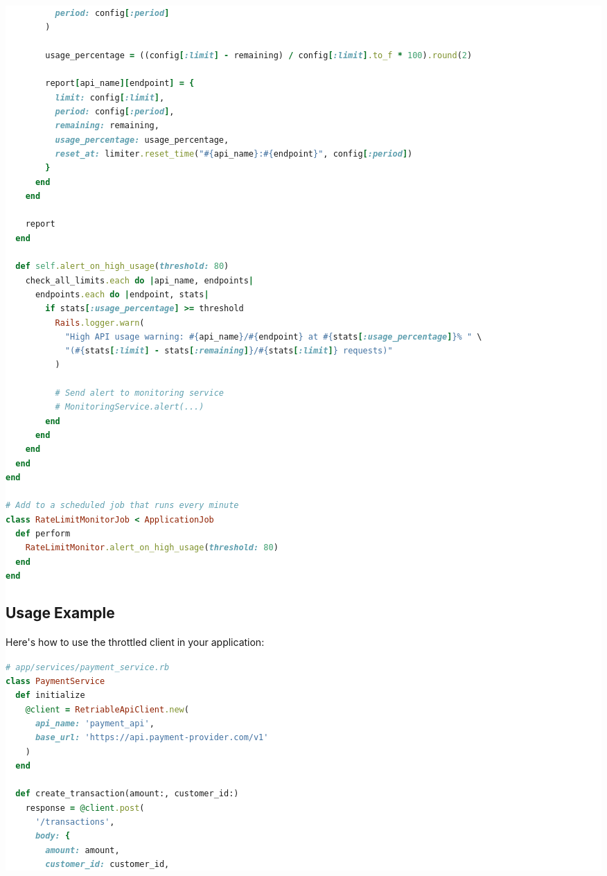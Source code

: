 ```ruby
          period: config[:period]
        )

        usage_percentage = ((config[:limit] - remaining) / config[:limit].to_f * 100).round(2)

        report[api_name][endpoint] = {
          limit: config[:limit],
          period: config[:period],
          remaining: remaining,
          usage_percentage: usage_percentage,
          reset_at: limiter.reset_time("#{api_name}:#{endpoint}", config[:period])
        }
      end
    end

    report
  end

  def self.alert_on_high_usage(threshold: 80)
    check_all_limits.each do |api_name, endpoints|
      endpoints.each do |endpoint, stats|
        if stats[:usage_percentage] >= threshold
          Rails.logger.warn(
            "High API usage warning: #{api_name}/#{endpoint} at #{stats[:usage_percentage]}% " \
            "(#{stats[:limit] - stats[:remaining]}/#{stats[:limit]} requests)"
          )

          # Send alert to monitoring service
          # MonitoringService.alert(...)
        end
      end
    end
  end
end

# Add to a scheduled job that runs every minute
class RateLimitMonitorJob < ApplicationJob
  def perform
    RateLimitMonitor.alert_on_high_usage(threshold: 80)
  end
end
```

## Usage Example

Here's how to use the throttled client in your application:

```ruby
# app/services/payment_service.rb
class PaymentService
  def initialize
    @client = RetriableApiClient.new(
      api_name: 'payment_api',
      base_url: 'https://api.payment-provider.com/v1'
    )
  end

  def create_transaction(amount:, customer_id:)
    response = @client.post(
      '/transactions',
      body: {
        amount: amount,
        customer_id: customer_id,
```